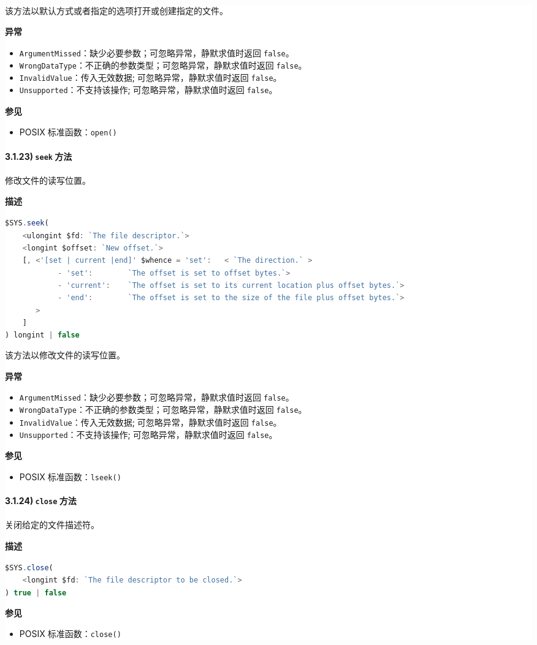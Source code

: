 该方法以默认方式或者指定的选项打开或创建指定的文件。

**异常**

- `ArgumentMissed`：缺少必要参数；可忽略异常，静默求值时返回 `false`。
- `WrongDataType`：不正确的参数类型；可忽略异常，静默求值时返回 `false`。
- `InvalidValue`：传入无效数据; 可忽略异常，静默求值时返回 `false`。
- `Unsupported`：不支持该操作; 可忽略异常，静默求值时返回 `false`。

**参见**

- POSIX 标准函数：`open()`

#### 3.1.23) `seek` 方法

修改文件的读写位置。

**描述**

```js
$SYS.seek(
    <ulongint $fd: `The file descriptor.`>
    <longint $offset: `New offset.`>
    [, <'[set | current |end]' $whence = 'set':   < `The direction.` >
            - 'set':        `The offset is set to offset bytes.`>
            - 'current':    `The offset is set to its current location plus offset bytes.`>
            - 'end':        `The offset is set to the size of the file plus offset bytes.`>
       >
    ]
) longint | false
```

该方法以修改文件的读写位置。

**异常**

- `ArgumentMissed`：缺少必要参数；可忽略异常，静默求值时返回 `false`。
- `WrongDataType`：不正确的参数类型；可忽略异常，静默求值时返回 `false`。
- `InvalidValue`：传入无效数据; 可忽略异常，静默求值时返回 `false`。
- `Unsupported`：不支持该操作; 可忽略异常，静默求值时返回 `false`。

**参见**

- POSIX 标准函数：`lseek()`

#### 3.1.24) `close` 方法

关闭给定的文件描述符。

**描述**

```js
$SYS.close(
    <longint $fd: `The file descriptor to be closed.`>
) true | false
```

**参见**

- POSIX 标准函数：`close()`

